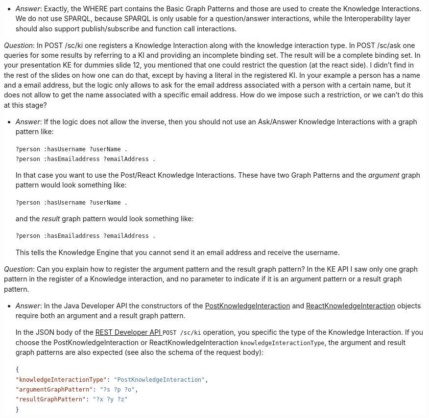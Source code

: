 - *Answer*: Exactly, the WHERE part contains the Basic Graph Patterns and those are used to create the Knowledge Interactions. We do not use SPARQL, because SPARQL is only usable for a question/answer interactions, while the Interoperability layer should also support publish/subscribe and function call interactions.

*Question*: In POST /sc/ki one registers a Knowledge Interaction along with the knowledge interaction type. In POST /sc/ask one queries for some results by referring to a KI and providing an incomplete binding set. The result will be a complete binding set. In your presentation KE for dummies slide 12, you mentioned that one could restrict the question (at the react side). I didn’t find in the rest of the slides on how one can do that, except by having a literal in the registered KI. In your example a person has a name and a email address, but the logic only allows to ask for the email address associated with a person with a certain name, but it does not allow to get the name associated with a specific email address. How do we impose such a restriction, or we can’t do this at this stage?

- *Answer*: If the logic does not allow the inverse, then you should not use an Ask/Answer Knowledge Interactions with a graph pattern like:
	```sparql
	?person :hasUsername ?userName .
	?person :hasEmailaddress ?emailAddress .
	```

	In that case you want to use the Post/React Knowledge Interactions. These have two Graph Patterns and the *argument* graph pattern would look something like:

	```sparql
	?person :hasUsername ?userName .
	```

	and the *result* graph pattern would look something like:

	```sparql
	?person :hasEmailaddress ?emailAddress .
	```

	This tells the Knowledge Engine that you cannot send it an email address and receive the username.

*Question*: Can you explain how to register the argument pattern and the result graph pattern? In the KE API I saw only one graph pattern in the register of a Knowledge interaction, and no parameter to indicate if it is an argument pattern or a result graph pattern.
- *Answer*: In the Java Developer API the constructors of the [PostKnowledgeInteraction](https://github.com/TNO/knowledge-engine/blob/master/smart-connector-api/src/main/java/eu/knowledge/engine/smartconnector/api/PostKnowledgeInteraction.java) and [ReactKnowledgeInteraction](https://github.com/TNO/knowledge-engine/blob/master/smart-connector-api/src/main/java/eu/knowledge/engine/smartconnector/api/ReactKnowledgeInteraction.java) objects require both an argument and a result graph pattern.

	In the JSON body of the [REST Developer API ](https://github.com/TNO/knowledge-engine/blob/master/smart-connector-rest-server/src/main/resources/openapi-sc.yaml) `POST /sc/ki` operation, you specific the type of the Knowledge Interaction. If you choose the PostKnowledgeInteraction or ReactKnowledgeInteraction `knowledgeInteractionType`, the argument and result graph patterns are also expected (see also the schema of the request body):

	```json
	{
	"knowledgeInteractionType": "PostKnowledgeInteraction",
	"argumentGraphPattern": "?s ?p ?o",
	"resultGraphPattern": "?x ?y ?z"
	}
	```
